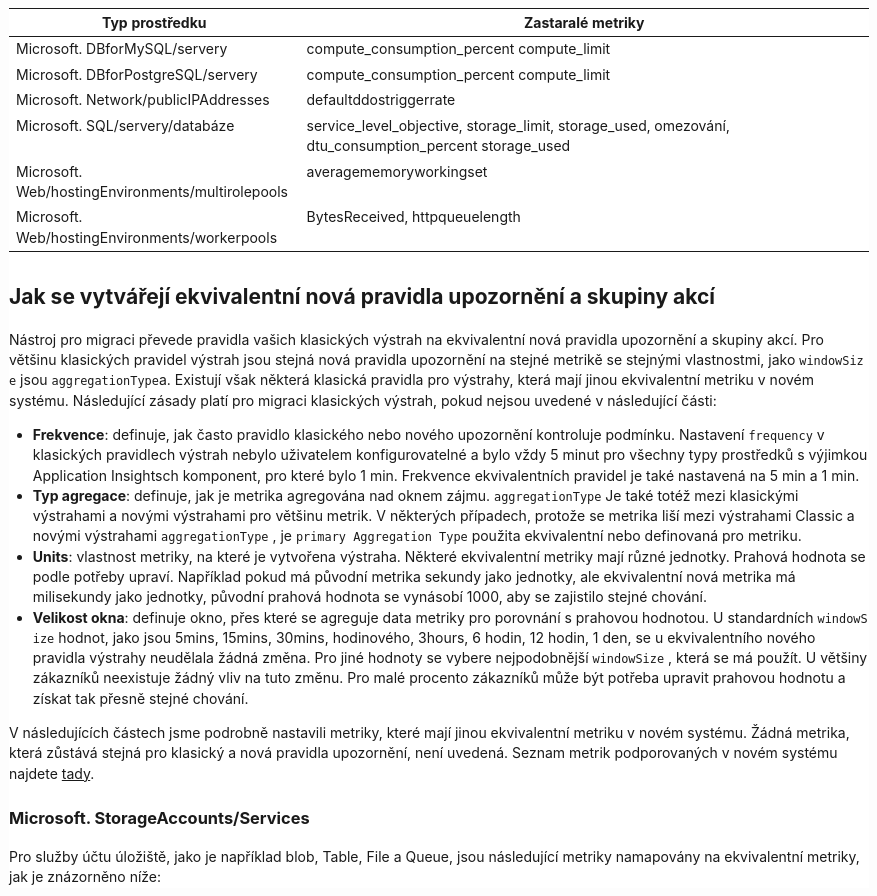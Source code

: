 | Typ prostředku| Zastaralé metriky |
|-------------|----------------- |
| Microsoft. DBforMySQL/servery | compute_consumption_percent compute_limit |
| Microsoft. DBforPostgreSQL/servery | compute_consumption_percent compute_limit |
| Microsoft. Network/publicIPAddresses | defaultddostriggerrate |
| Microsoft. SQL/servery/databáze | service_level_objective, storage_limit, storage_used, omezování, dtu_consumption_percent storage_used |
| Microsoft. Web/hostingEnvironments/multirolepools | averagememoryworkingset |
| Microsoft. Web/hostingEnvironments/workerpools | BytesReceived, httpqueuelength |

## <a name="how-equivalent-new-alert-rules-and-action-groups-are-created"></a>Jak se vytvářejí ekvivalentní nová pravidla upozornění a skupiny akcí

Nástroj pro migraci převede pravidla vašich klasických výstrah na ekvivalentní nová pravidla upozornění a skupiny akcí. Pro většinu klasických pravidel výstrah jsou stejná nová pravidla upozornění na stejné metrikě se stejnými vlastnostmi, jako `windowSize` jsou `aggregationType`a. Existují však některá klasická pravidla pro výstrahy, která mají jinou ekvivalentní metriku v novém systému. Následující zásady platí pro migraci klasických výstrah, pokud nejsou uvedené v následující části:

- **Frekvence**: definuje, jak často pravidlo klasického nebo nového upozornění kontroluje podmínku. Nastavení `frequency` v klasických pravidlech výstrah nebylo uživatelem konfigurovatelné a bylo vždy 5 minut pro všechny typy prostředků s výjimkou Application Insightsch komponent, pro které bylo 1 min. Frekvence ekvivalentních pravidel je také nastavená na 5 min a 1 min.
- **Typ agregace**: definuje, jak je metrika agregována nad oknem zájmu. `aggregationType` Je také totéž mezi klasickými výstrahami a novými výstrahami pro většinu metrik. V některých případech, protože se metrika liší mezi výstrahami Classic a novými výstrahami `aggregationType` , je `primary Aggregation Type` použita ekvivalentní nebo definovaná pro metriku.
- **Units**: vlastnost metriky, na které je vytvořena výstraha. Některé ekvivalentní metriky mají různé jednotky. Prahová hodnota se podle potřeby upraví. Například pokud má původní metrika sekundy jako jednotky, ale ekvivalentní nová metrika má milisekundy jako jednotky, původní prahová hodnota se vynásobí 1000, aby se zajistilo stejné chování.
- **Velikost okna**: definuje okno, přes které se agreguje data metriky pro porovnání s prahovou hodnotou. U standardních `windowSize` hodnot, jako jsou 5mins, 15mins, 30mins, hodinového, 3hours, 6 hodin, 12 hodin, 1 den, se u ekvivalentního nového pravidla výstrahy neudělala žádná změna. Pro jiné hodnoty se vybere nejpodobnější `windowSize` , která se má použít. U většiny zákazníků neexistuje žádný vliv na tuto změnu. Pro malé procento zákazníků může být potřeba upravit prahovou hodnotu a získat tak přesně stejné chování.

V následujících částech jsme podrobně nastavili metriky, které mají jinou ekvivalentní metriku v novém systému. Žádná metrika, která zůstává stejná pro klasický a nová pravidla upozornění, není uvedená. Seznam metrik podporovaných v novém systému najdete [tady](metrics-supported.md).

### <a name="microsoftstorageaccountsservices"></a>Microsoft. StorageAccounts/Services

Pro služby účtu úložiště, jako je například blob, Table, File a Queue, jsou následující metriky namapovány na ekvivalentní metriky, jak je znázorněno níže:
